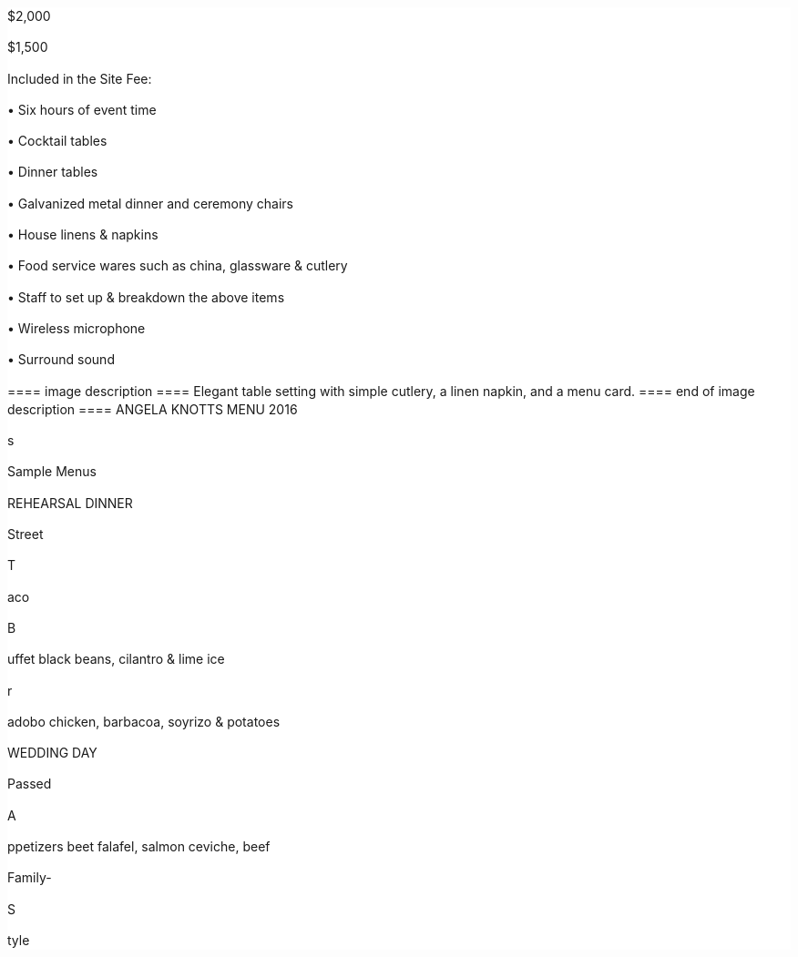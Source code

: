 $2,000

$1,500

Included in the Site Fee:

• Six hours of event time

• Cocktail tables

• Dinner tables

• Galvanized metal dinner and ceremony chairs

• House linens &amp; napkins

• Food service wares such as china, glassware &amp; cutlery

• Staff to set up &amp; breakdown the above items

• Wireless microphone

• Surround sound

==== image description ====
                Elegant table setting with simple cutlery, a linen napkin, and a menu card.
                ==== end of image description ====
                ANGELA KNOTTS
MENU
2016

s

Sample Menus

REHEARSAL DINNER

Street

T

aco

B

uffet black beans, cilantro &amp; lime  ice

r

adobo chicken, barbacoa, soyrizo &amp; potatoes

WEDDING DAY

Passed

A

ppetizers beet falafel, salmon ceviche, beef

Family-

S

tyle
